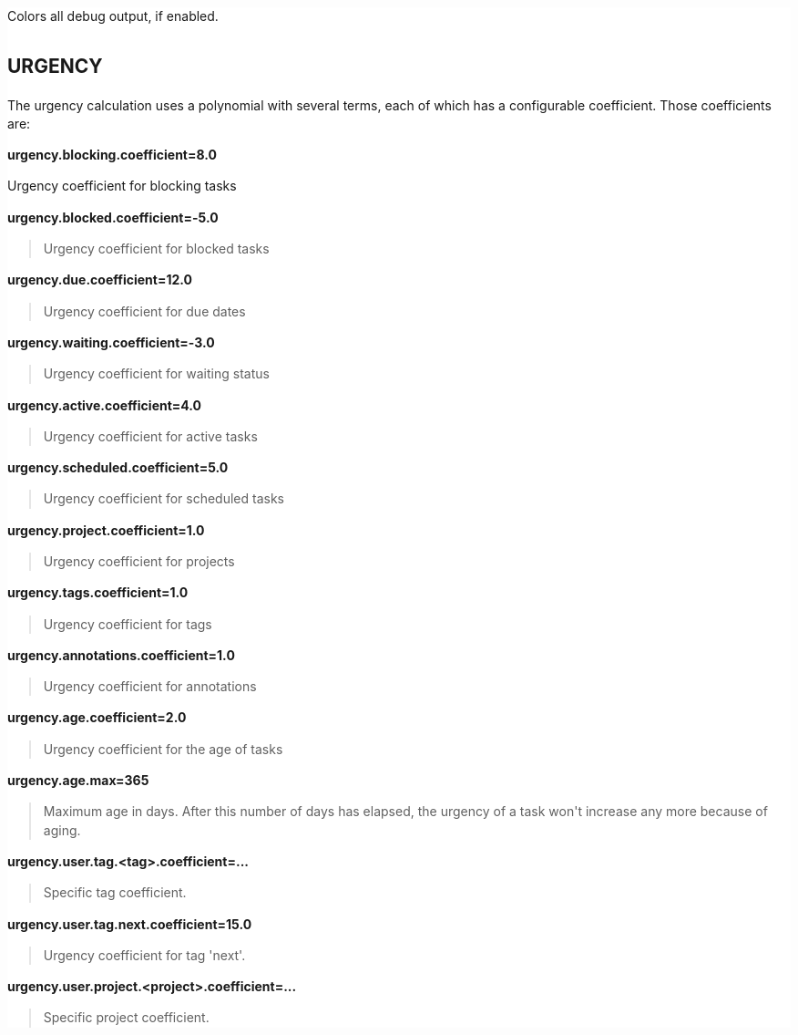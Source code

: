 Colors all debug output, if enabled.

## URGENCY

The urgency calculation uses a polynomial with several terms, each of
which has a configurable coefficient. Those coefficients are:

**urgency.blocking.coefficient=8.0**  

Urgency coefficient for blocking tasks

**urgency.blocked.coefficient=-5.0**

> Urgency coefficient for blocked tasks

**urgency.due.coefficient=12.0**

> Urgency coefficient for due dates

**urgency.waiting.coefficient=-3.0**

> Urgency coefficient for waiting status

**urgency.active.coefficient=4.0**

> Urgency coefficient for active tasks

**urgency.scheduled.coefficient=5.0**

> Urgency coefficient for scheduled tasks

**urgency.project.coefficient=1.0**

> Urgency coefficient for projects

**urgency.tags.coefficient=1.0**

> Urgency coefficient for tags

**urgency.annotations.coefficient=1.0**

> Urgency coefficient for annotations

**urgency.age.coefficient=2.0**

> Urgency coefficient for the age of tasks

**urgency.age.max=365**

> Maximum age in days. After this number of days has elapsed, the
> urgency of a task won't increase any more because of aging.

**urgency.user.tag.&lt;tag&gt;.coefficient=...**

> Specific tag coefficient.

**urgency.user.tag.next.coefficient=15.0**

> Urgency coefficient for tag 'next'.

**urgency.user.project.&lt;project&gt;.coefficient=...**

> Specific project coefficient.
